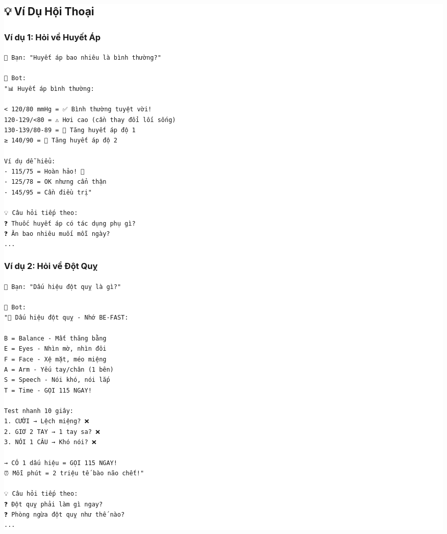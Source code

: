 ## 💡 Ví Dụ Hội Thoại

### Ví dụ 1: Hỏi về Huyết Áp

```
👤 Bạn: "Huyết áp bao nhiêu là bình thường?"

🤖 Bot: 
"📊 Huyết áp bình thường:

< 120/80 mmHg = ✅ Bình thường tuyệt vời!
120-129/<80 = ⚠️ Hơi cao (cần thay đổi lối sống)
130-139/80-89 = 🔴 Tăng huyết áp độ 1
≥ 140/90 = 🚨 Tăng huyết áp độ 2

Ví dụ dễ hiểu:
- 115/75 = Hoàn hảo! 🎉
- 125/78 = OK nhưng cẩn thận
- 145/95 = Cần điều trị"

💡 Câu hỏi tiếp theo:
❓ Thuốc huyết áp có tác dụng phụ gì?
❓ Ăn bao nhiêu muối mỗi ngày?
...
```

### Ví dụ 2: Hỏi về Đột Quỵ

```
👤 Bạn: "Dấu hiệu đột quỵ là gì?"

🤖 Bot:
"🚨 Dấu hiệu đột quỵ - Nhớ BE-FAST:

B = Balance - Mất thăng bằng
E = Eyes - Nhìn mờ, nhìn đôi
F = Face - Xệ mặt, méo miệng
A = Arm - Yếu tay/chân (1 bên)
S = Speech - Nói khó, nói lắp
T = Time - GỌI 115 NGAY!

Test nhanh 10 giây:
1. CƯỜI → Lệch miệng? ❌
2. GIƠ 2 TAY → 1 tay sa? ❌
3. NÓI 1 CÂU → Khó nói? ❌

→ CÓ 1 dấu hiệu = GỌI 115 NGAY!
⏰ Mỗi phút = 2 triệu tế bào não chết!"

💡 Câu hỏi tiếp theo:
❓ Đột quỵ phải làm gì ngay?
❓ Phòng ngừa đột quỵ như thế nào?
...
```
